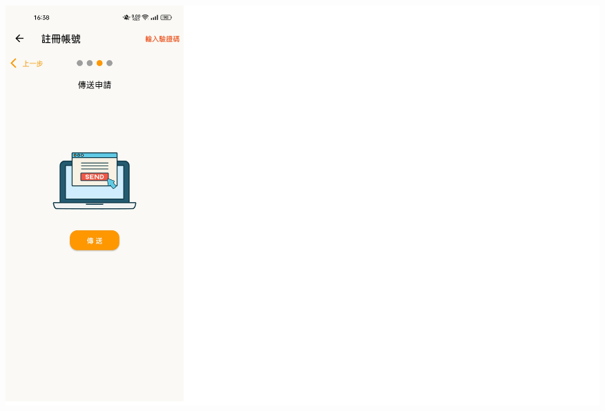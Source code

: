<img src="https://github.com/ZouXa-88/vc_user/blob/main/result/Screenshot_2023-05-29-16-38-19-86_891fb06c891611a5c6beb3a7b139a854.jpg" width=30%/>
